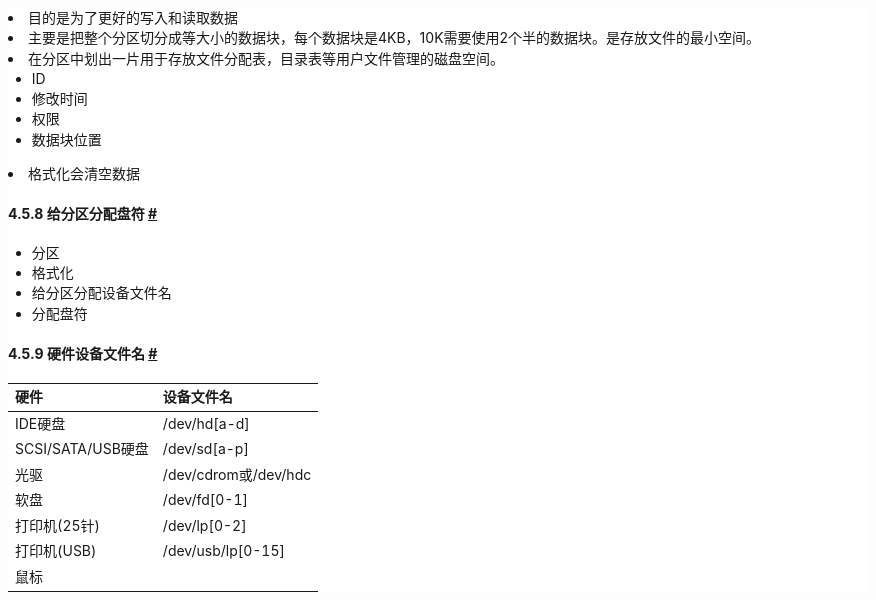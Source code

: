 <li>&#x76EE;&#x7684;&#x662F;&#x4E3A;&#x4E86;&#x66F4;&#x597D;&#x7684;&#x5199;&#x5165;&#x548C;&#x8BFB;&#x53D6;&#x6570;&#x636E;</li>
<li>&#x4E3B;&#x8981;&#x662F;&#x628A;&#x6574;&#x4E2A;&#x5206;&#x533A;&#x5207;&#x5206;&#x6210;&#x7B49;&#x5927;&#x5C0F;&#x7684;&#x6570;&#x636E;&#x5757;&#xFF0C;&#x6BCF;&#x4E2A;&#x6570;&#x636E;&#x5757;&#x662F;4KB&#xFF0C;10K&#x9700;&#x8981;&#x4F7F;&#x7528;2&#x4E2A;&#x534A;&#x7684;&#x6570;&#x636E;&#x5757;&#x3002;&#x662F;&#x5B58;&#x653E;&#x6587;&#x4EF6;&#x7684;&#x6700;&#x5C0F;&#x7A7A;&#x95F4;&#x3002;</li>
<li>&#x5728;&#x5206;&#x533A;&#x4E2D;&#x5212;&#x51FA;&#x4E00;&#x7247;&#x7528;&#x4E8E;&#x5B58;&#x653E;&#x6587;&#x4EF6;&#x5206;&#x914D;&#x8868;&#xFF0C;&#x76EE;&#x5F55;&#x8868;&#x7B49;&#x7528;&#x6237;&#x6587;&#x4EF6;&#x7BA1;&#x7406;&#x7684;&#x78C1;&#x76D8;&#x7A7A;&#x95F4;&#x3002;<ul>
<li>ID</li>
<li>&#x4FEE;&#x6539;&#x65F6;&#x95F4;</li>
<li>&#x6743;&#x9650;</li>
<li>&#x6570;&#x636E;&#x5757;&#x4F4D;&#x7F6E;</li>
</ul>
</li>
<li>&#x683C;&#x5F0F;&#x5316;&#x4F1A;&#x6E05;&#x7A7A;&#x6570;&#x636E;</li>
</ul>
<h4 id="t174.5.8 &#x7ED9;&#x5206;&#x533A;&#x5206;&#x914D;&#x76D8;&#x7B26;">4.5.8 &#x7ED9;&#x5206;&#x533A;&#x5206;&#x914D;&#x76D8;&#x7B26; <a href="#t174.5.8 &#x7ED9;&#x5206;&#x533A;&#x5206;&#x914D;&#x76D8;&#x7B26;"> # </a></h4>
<ul>
<li>&#x5206;&#x533A;</li>
<li>&#x683C;&#x5F0F;&#x5316;</li>
<li>&#x7ED9;&#x5206;&#x533A;&#x5206;&#x914D;&#x8BBE;&#x5907;&#x6587;&#x4EF6;&#x540D;</li>
<li>&#x5206;&#x914D;&#x76D8;&#x7B26;</li>
</ul>
<h4 id="t184.5.9 &#x786C;&#x4EF6;&#x8BBE;&#x5907;&#x6587;&#x4EF6;&#x540D;">4.5.9 &#x786C;&#x4EF6;&#x8BBE;&#x5907;&#x6587;&#x4EF6;&#x540D; <a href="#t184.5.9 &#x786C;&#x4EF6;&#x8BBE;&#x5907;&#x6587;&#x4EF6;&#x540D;"> # </a></h4>
<table>
<thead>
<tr>
<th style="text-align:left">&#x786C;&#x4EF6;</th>
<th style="text-align:left">&#x8BBE;&#x5907;&#x6587;&#x4EF6;&#x540D;</th>
</tr>
</thead>
<tbody>
<tr>
<td style="text-align:left">IDE&#x786C;&#x76D8;</td>
<td style="text-align:left">/dev/hd[a-d]</td>
</tr>
<tr>
<td style="text-align:left">SCSI/SATA/USB&#x786C;&#x76D8;</td>
<td style="text-align:left">/dev/sd[a-p]</td>
</tr>
<tr>
<td style="text-align:left">&#x5149;&#x9A71;</td>
<td style="text-align:left">/dev/cdrom&#x6216;/dev/hdc</td>
</tr>
<tr>
<td style="text-align:left">&#x8F6F;&#x76D8;</td>
<td style="text-align:left">/dev/fd[0-1]</td>
</tr>
<tr>
<td style="text-align:left">&#x6253;&#x5370;&#x673A;(25&#x9488;)</td>
<td style="text-align:left">/dev/lp[0-2]</td>
</tr>
<tr>
<td style="text-align:left">&#x6253;&#x5370;&#x673A;(USB)</td>
<td style="text-align:left">/dev/usb/lp[0-15]</td>
</tr>
<tr>
<td style="text-align:left">&#x9F20;&#x6807;</td>